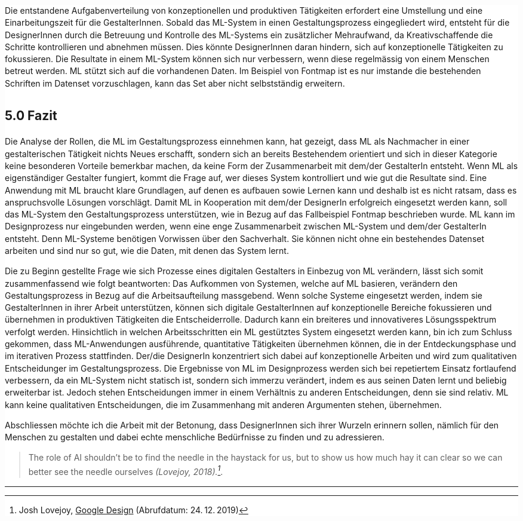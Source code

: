 Die entstandene Aufgabenverteilung von konzeptionellen und produktiven Tätigkeiten erfordert eine Umstellung und eine Einarbeitungszeit für die GestalterInnen. Sobald das ML-System in einen Gestaltungsprozess eingegliedert wird, entsteht für die DesignerInnen durch die Betreuung und Kontrolle des ML-Systems ein zusätzlicher Mehraufwand, da Kreativschaffende die Schritte kontrollieren und abnehmen müssen. Dies könnte DesignerInnen daran hindern, sich auf konzeptionelle Tätigkeiten zu fokussieren. Die Resultate in einem ML-System können sich nur verbessern, wenn diese regelmässig von einem Menschen betreut werden. ML stützt sich auf die vorhandenen Daten. Im Beispiel von Fontmap ist es nur imstande die bestehenden Schriften im Datenset vorzuschlagen, kann das Set aber nicht selbstständig erweitern.

## 5.0 Fazit
Die Analyse der Rollen, die ML im Gestaltungsprozess einnehmen kann, hat gezeigt, dass ML als Nachmacher in einer gestalterischen Tätigkeit nichts Neues erschafft, sondern sich an bereits Bestehendem orientiert und sich in dieser Kategorie keine besonderen Vorteile bemerkbar machen, da keine Form der Zusammenarbeit mit dem/der GestalterIn entsteht. Wenn ML als eigenständiger Gestalter fungiert, kommt die Frage auf, wer dieses System kontrolliert und wie gut die Resultate sind. Eine Anwendung mit ML braucht klare Grundlagen, auf denen es aufbauen sowie Lernen kann und deshalb ist es nicht ratsam, dass es anspruchsvolle Lösungen vorschlägt. Damit ML in Kooperation mit dem/der DesignerIn erfolgreich eingesetzt werden kann, soll das ML-System den Gestaltungsprozess unterstützen, wie in Bezug auf das Fallbeispiel Fontmap beschrieben wurde. ML kann im Designprozess nur eingebunden werden, wenn eine enge Zusammenarbeit zwischen ML-System und dem/der GestalterIn entsteht. Denn ML-Systeme benötigen Vorwissen über den Sachverhalt. Sie können nicht ohne ein bestehendes Datenset arbeiten und sind nur so gut, wie die Daten, mit denen das System lernt.

Die zu Beginn gestellte Frage wie sich Prozesse eines digitalen Gestalters in Einbezug von ML verändern, lässt sich somit zusammenfassend wie folgt beantworten: Das Aufkommen von Systemen, welche auf ML basieren, verändern den Gestaltungsprozess in Bezug auf die Arbeitsaufteilung massgebend. Wenn solche Systeme eingesetzt werden, indem sie GestalterInnen in ihrer Arbeit unterstützen, können sich digitale GestalterInnen auf konzeptionelle Bereiche fokussieren und übernehmen in produktiven Tätigkeiten die Entscheiderrolle. Dadurch kann ein breiteres und innovativeres Lösungsspektrum verfolgt werden. Hinsichtlich in welchen Arbeitsschritten ein ML gestütztes System eingesetzt werden kann, bin ich zum Schluss gekommen, dass ML-Anwendungen ausführende, quantitative Tätigkeiten übernehmen können, die in der Entdeckungsphase und im iterativen Prozess stattfinden. Der/die DesignerIn konzentriert sich dabei auf konzeptionelle Arbeiten und wird zum qualitativen Entscheidunger im Gestaltungsprozess. Die Ergebnisse von ML im Designprozess werden sich bei repetiertem Einsatz fortlaufend verbessern, da ein ML-System nicht statisch ist, sondern sich immerzu verändert, indem es aus seinen Daten lernt und beliebig erweiterbar ist. Jedoch stehen Entscheidungen  immer in einem Verhältnis zu anderen Entscheidungen, denn sie sind relativ. ML kann keine qualitativen Entscheidungen, die im Zusammenhang mit anderen Argumenten stehen, übernehmen.

Abschliessen möchte ich die Arbeit mit der Betonung, dass DesignerInnen sich ihrer Wurzeln erinnern sollen, nämlich für den Menschen zu gestalten und dabei echte menschliche Bedürfnisse zu finden und zu adressieren.
> The role of AI shouldn’t be to find the needle in the haystack for us, but to show us how much hay it can clear so we can better see the needle ourselves _(Lovejoy, 2018).[^:qu:seven]_.

<Grid>

---

</Grid>



[^:abb:one]: Abbildung erstellt von Pascale Anderegg, Grundlage der Grafik von [Rian Van der Merwe, elezea Blog](https://web.archive.org/web/20200221094332/https://elezea.com/2013/09/responsive-design-agency-workflow/).
[^:abb:two]: Abbildung von Annie Spratt [Unsplash](https://web.archive.org/web/20200221094311/https://unsplash.com/photos/0XM10BkiuXU).
[^:abb:three]: Abbildung von Michael Zhang [Petapixel](https://web.archive.org/web/20200221094240/https://petapixel.com/2016/07/12/prisma-gives-photos-look-famous-paintings/).
[^:abb:four]: Abbildung von Kevin Ho [medium.com](https://web.archive.org/web/20200221094215/https://medium.com/ideo-stories/organizing-the-world-of-fonts-with-ai-7d9e49ff2b25?).
[^:abb:five]: Abbildung von Jess Holbrook [medium.com](https://web.archive.org/web/20200221094125/https://medium.com/google-design/human-centered-machine-learning-a770d10562cd).
[^:abb:six]: Abbildung von Liam Spradlin [medium.com](https://web.archive.org/web/20200221093958/https://medium.com/project-phoebe/mutate-more-digging-deeper-into-ui-that-evolves-with-the-user-fc0e0d94b402).
[^quote-one]: Beispiel für Fussnote
[^:lit:one]: Veronika Winkler, Künstliche Intelligenz als neue Dimension in der Gestaltung, GRIN Verlag, Deutschland 2019.
[^:lit:two]: Patrick Hebron, Machine Learning for Designers, Sebastopol, USA 2016.
[^:lit:three]: Philip Zerweck, Hans Hugentobler, Claudia Mareis, Franziska Nyffenegger, Dr. Ulrike Reichhardt, Designwissenschaft und Designforschung: Ein einführender Überblick, Hochschule Luzern, Schweiz 2010.
[^:lit:four]: Manuela Lenzen, Natürliche und künstliche Intelligenz, Campus Verlag GmbH, Deutschland 2002.
[^:qu:one]: Rian Van der Merwe, [eleza.com](https://web.archive.org/web/20200221093122/https://elezea.com/2013/09/responsive-design-agency-workflow/) (Abrufdatum: 13.&#x202F;11.&#x202F;2019)
[^:qu:two]: Matthias Spielkamp, [zeit.de](https://web.archive.org/web/20200221093322/https://www.zeit.de/digital/2019-08/matthias-spielkamp-algorithmen-diskriminierung-algorithmwatch-wird-das-was-digitalpodcast) (Abrufdatum: 24.&#x202F;11.&#x202F;2019)
[^:qu:three]: Kevin Ho, [medium.com](https://web.archive.org/web/20200221093459/https://medium.com/ideo-stories/organizing-the-world-of-fonts-with-ai-7d9e49ff2b25?) (Abrufdatum: 24.&#x202F;11.&#x202F;2019)
[^:qu:four]: Johanna Osterrieter, [medium.com](https://web.archive.org/web/20200221093527/https://medium.com/@johanna.osterrieter/k%C3%BCnstliche-intelligenz-im-design-23f7a3d7f3db) (Abrufdatum: 24.&#x202F;11.&#x202F;2019)
[^:qu:five]: Jess Holbrook, [medium.com](https://web.archive.org/web/20200221093732/https://medium.com/google-design/human-centered-machine-learning-a770d10562cd) (Abrufdatum: 12.&#x202F;11.&#x202F;2019)
[^:qu:six]: Liam Spradlin, [medium.com](https://web.archive.org/web/20200221093811/https://medium.com/project-phoebe/mutate-more-digging-deeper-into-ui-that-evolves-with-the-user-fc0e0d94b402) (Abrufdatum: 24.&#x202F;12.&#x202F;2019)
[^:qu:seven]: Josh Lovejoy, [Google Design](https://web.archive.org/web/20200221093856/https://design.google/library/ux-ai/) (Abrufdatum: 24.&#x202F;12.&#x202F;2019)